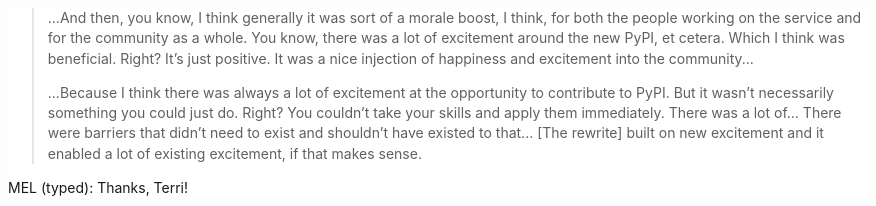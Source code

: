 > ...And then, you know, I think generally it was sort of a morale boost, I think, for both the people working on the service and for the community as a whole. You know, there was a lot of excitement around the new PyPI, et cetera. Which I think was beneficial. Right? It’s just positive. It was a nice injection of happiness and excitement into the community...
> 
> ...Because I think there was always a lot of excitement at the opportunity to contribute to PyPI. But it wasn’t necessarily something you could just do. Right? You couldn’t take your skills and apply them immediately. There was a lot of… There were barriers that didn’t need to exist and shouldn’t have existed to that... [The rewrite] built on new excitement and it enabled a lot of existing excitement, if that makes sense.

MEL (typed): Thanks, Terri!
